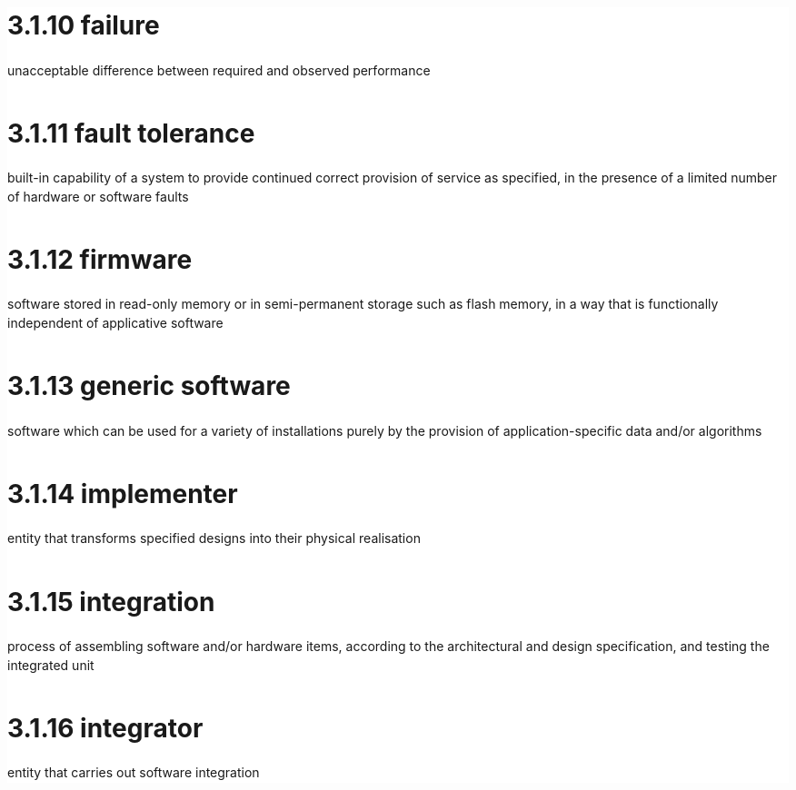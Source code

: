 # 3.1.10 failure



unacceptable difference between required and observed performance



# 3.1.11 fault tolerance



built-in capability of a system to provide continued correct provision of service as specified, in the presence of a limited number of hardware or software faults



# 3.1.12 firmware



software stored in read-only memory or in semi-permanent storage such as flash memory, in a way that is functionally independent of applicative software



# 3.1.13 generic software



software which can be used for a variety of installations purely by the provision of application-specific data and/or algorithms



# 3.1.14 implementer



entity that transforms specified designs into their physical realisation



# 3.1.15 integration



process of assembling software and/or hardware items, according to the architectural and design specification, and testing the integrated unit



# 3.1.16 integrator



entity that carries out software integration
